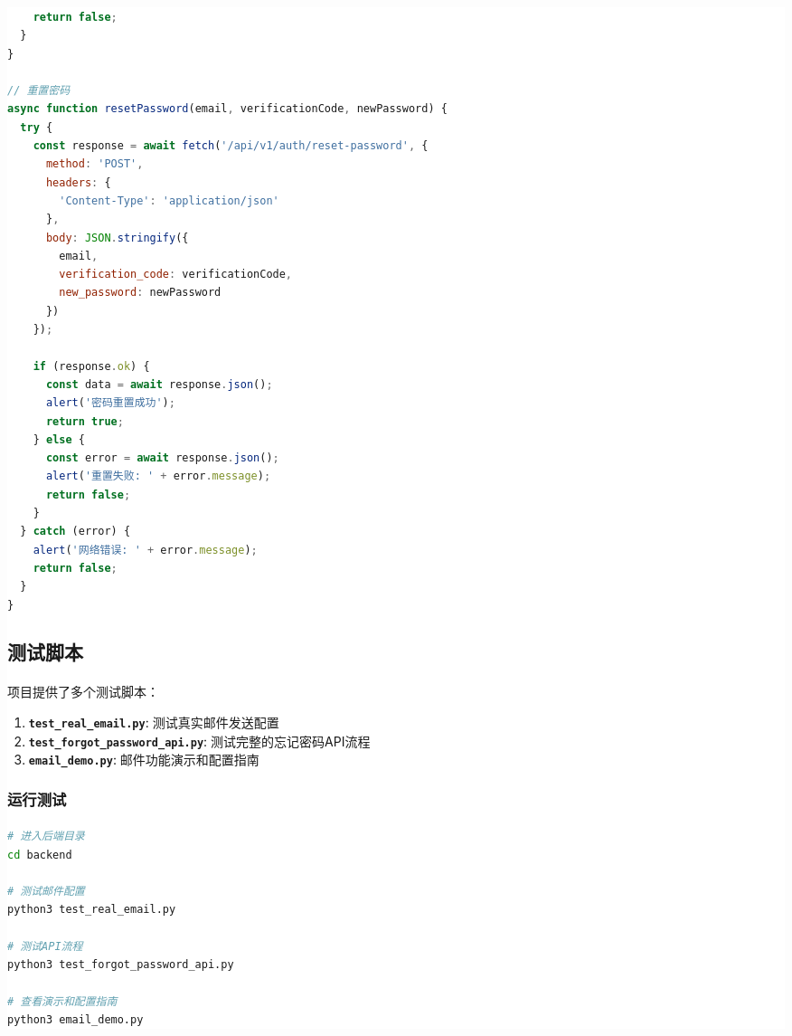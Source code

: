 ```javascript
    return false;
  }
}

// 重置密码
async function resetPassword(email, verificationCode, newPassword) {
  try {
    const response = await fetch('/api/v1/auth/reset-password', {
      method: 'POST',
      headers: {
        'Content-Type': 'application/json'
      },
      body: JSON.stringify({
        email,
        verification_code: verificationCode,
        new_password: newPassword
      })
    });
    
    if (response.ok) {
      const data = await response.json();
      alert('密码重置成功');
      return true;
    } else {
      const error = await response.json();
      alert('重置失败: ' + error.message);
      return false;
    }
  } catch (error) {
    alert('网络错误: ' + error.message);
    return false;
  }
}
```

## 测试脚本

项目提供了多个测试脚本：

1. **`test_real_email.py`**: 测试真实邮件发送配置
2. **`test_forgot_password_api.py`**: 测试完整的忘记密码API流程
3. **`email_demo.py`**: 邮件功能演示和配置指南

### 运行测试

```bash
# 进入后端目录
cd backend

# 测试邮件配置
python3 test_real_email.py

# 测试API流程
python3 test_forgot_password_api.py

# 查看演示和配置指南
python3 email_demo.py
```
